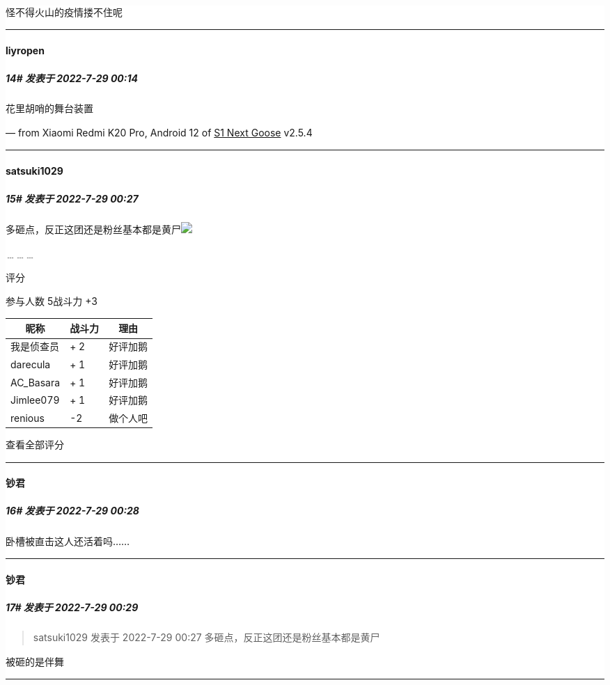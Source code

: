 怪不得火山的疫情搂不住呢

*****

####  liyropen  
##### 14#       发表于 2022-7-29 00:14

花里胡哨的舞台装置

— from Xiaomi Redmi K20 Pro, Android 12 of [S1 Next Goose](https://pan.baidu.com/s/1mi43uRm) v2.5.4

*****

####  satsuki1029  
##### 15#       发表于 2022-7-29 00:27

多砸点，反正这团还是粉丝基本都是黄尸<img src="https://static.saraba1st.com/image/smiley/face2017/049.png" referrerpolicy="no-referrer">

﹍﹍﹍

评分

 参与人数 5战斗力 +3

|昵称|战斗力|理由|
|----|---|---|
| 我是侦查员| + 2|好评加鹅|
| darecula| + 1|好评加鹅|
| AC_Basara| + 1|好评加鹅|
| Jimlee079| + 1|好评加鹅|
| renious|-2|做个人吧|

查看全部评分

*****

####  钞君  
##### 16#       发表于 2022-7-29 00:28

卧槽被直击这人还活着吗……

*****

####  钞君  
##### 17#       发表于 2022-7-29 00:29

<blockquote>satsuki1029 发表于 2022-7-29 00:27
多砸点，反正这团还是粉丝基本都是黄尸</blockquote>
被砸的是伴舞

*****
